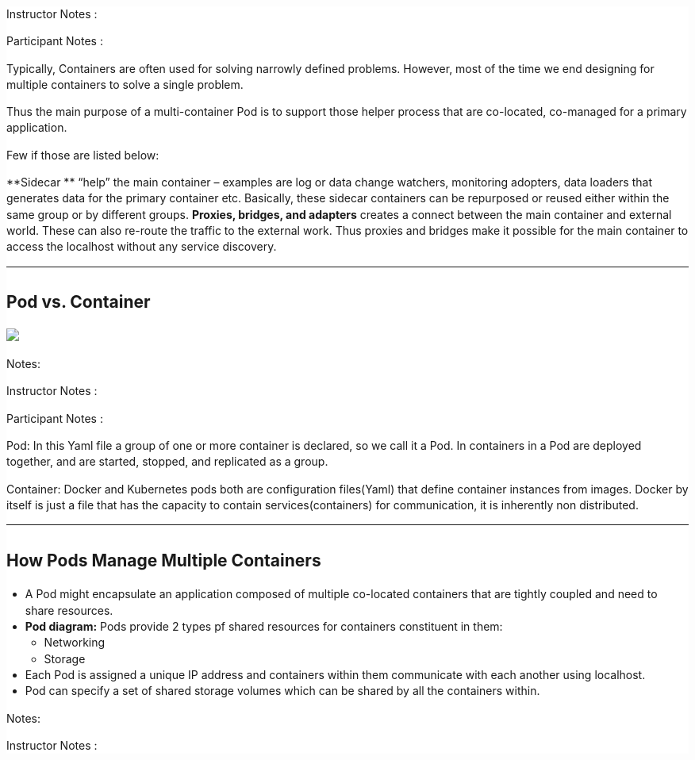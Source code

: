 Instructor Notes :


Participant Notes :

Typically, Containers are often used for solving narrowly defined problems. However, most of the time we end designing for multiple containers to solve a single problem. 

Thus the main purpose of a multi-container Pod is to support those helper process that are co-located, co-managed for a primary application. 

Few if those are listed below: 

**Sidecar ** “help” the main container – examples are log or data change watchers, monitoring adopters, data loaders that generates data for the primary container etc. Basically, these sidecar containers can be repurposed or reused either within the same group or by different groups.
**Proxies, bridges, and adapters** creates a connect  between the main container and external world. These can also re-route the traffic to the external work. Thus proxies and bridges make it possible for the main container to access the localhost without any service discovery.

---

## Pod vs. Container

![](../../assets/images/kubernetes/Pod-Container1.png) 


Notes:

Instructor Notes :

Participant Notes :

Pod: In this Yaml file a group of one or more container is declared, so we call it a Pod. In containers in a Pod are deployed together, and are started, stopped, and replicated as a group.

Container: Docker and Kubernetes pods both are configuration files(Yaml) that define container instances from images. Docker by itself is just a file that has the capacity to contain services(containers) for communication, it is inherently non distributed.

---

## How Pods Manage Multiple Containers

  * A Pod might encapsulate an application composed of multiple co-located containers that are tightly coupled and need to share resources.
  * **Pod diagram:** Pods provide 2 types pf shared resources for containers constituent in them:
    - Networking
    - Storage
  * Each Pod is assigned a unique IP address and containers within them communicate with each another using localhost.
  * Pod can specify a set of shared storage volumes which can be shared by all the containers within.


Notes:

Instructor Notes :
